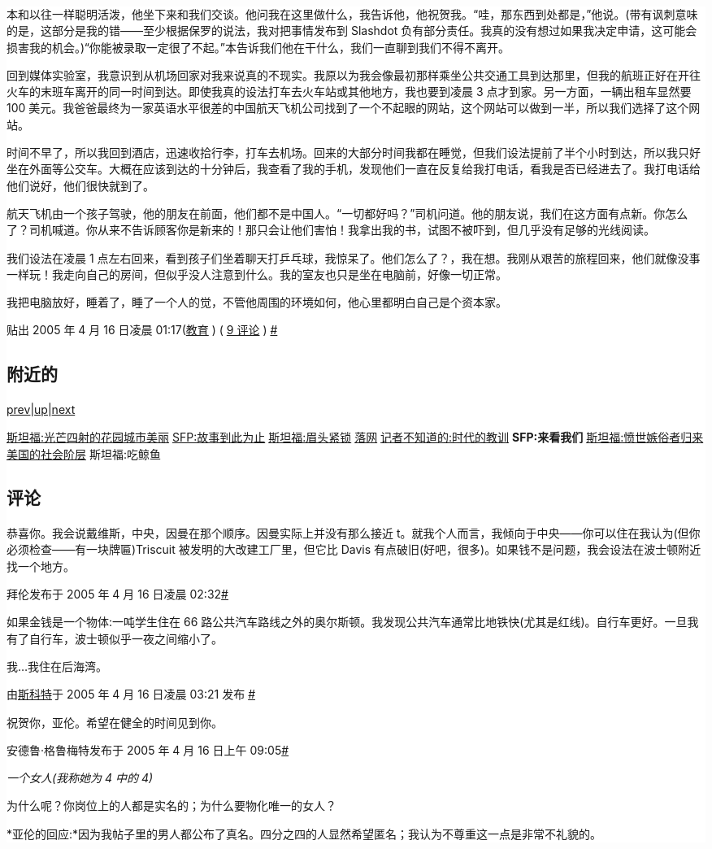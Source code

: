 本和以往一样聪明活泼，他坐下来和我们交谈。他问我在这里做什么，我告诉他，他祝贺我。“哇，那东西到处都是，”他说。(带有讽刺意味的是，这部分是我的错——至少根据保罗的说法，我对把事情发布到 Slashdot 负有部分责任。我真的没有想过如果我决定申请，这可能会损害我的机会。)“你能被录取一定很了不起。”本告诉我们他在干什么，我们一直聊到我们不得不离开。

回到媒体实验室，我意识到从机场回家对我来说真的不现实。我原以为我会像最初那样乘坐公共交通工具到达那里，但我的航班正好在开往火车的末班车离开的同一时间到达。即使我真的设法打车去火车站或其他地方，我也要到凌晨 3 点才到家。另一方面，一辆出租车显然要 100 美元。我爸爸最终为一家英语水平很差的中国航天飞机公司找到了一个不起眼的网站，这个网站可以做到一半，所以我们选择了这个网站。

时间不早了，所以我回到酒店，迅速收拾行李，打车去机场。回来的大部分时间我都在睡觉，但我们设法提前了半个小时到达，所以我只好坐在外面等公交车。大概在应该到达的十分钟后，我查看了我的手机，发现他们一直在反复给我打电话，看我是否已经进去了。我打电话给他们说好，他们很快就到了。

航天飞机由一个孩子驾驶，他的朋友在前面，他们都不是中国人。“一切都好吗？”司机问道。他的朋友说，我们在这方面有点新。你怎么了？司机喊道。你从来不告诉顾客你是新来的！那只会让他们害怕！我拿出我的书，试图不被吓到，但几乎没有足够的光线阅读。

我们设法在凌晨 1 点左右回来，看到孩子们坐着聊天打乒乓球，我惊呆了。他们怎么了？，我在想。我刚从艰苦的旅程回来，他们就像没事一样玩！我走向自己的房间，但似乎没人注意到什么。我的室友也只是坐在电脑前，好像一切正常。

我把电脑放好，睡着了，睡了一个人的觉，不管他周围的环境如何，他心里都明白自己是个资本家。

贴出 2005 年 4 月 16 日凌晨 01:17([教育](cat_education) ) ( [9 评论](#comments) ) [#](001679)

## 附近的

[prev](001677 "What Journalists Don&#8217;t: Lessons from the Times")|[up](./)|[next](001680 "Stanford: The Cynic Returns")

[斯坦福:光芒四射的花园城市美丽](001671)
[SFP:故事到此为止](001672)
[斯坦福:眉头紧锁](001673)
[落网](001675)
[记者不知道的:时代的教训](001677)
**SFP:来看我们**
[斯坦福:愤世嫉俗者归来](001680)
[美国的社会阶层](001686)
斯坦福:吃鲸鱼

## 评论

恭喜你。我会说戴维斯，中央，因曼在那个顺序。因曼实际上并没有那么接近 t。就我个人而言，我倾向于中央——你可以住在我认为(但你必须检查——有一块牌匾)Triscuit 被发明的大改建工厂里，但它比 Davis 有点破旧(好吧，很多)。如果钱不是问题，我会设法在波士顿附近找一个地方。

拜伦发布于 2005 年 4 月 16 日凌晨 02:32[#](#c4833)

如果金钱是一个物体:一吨学生住在 66 路公共汽车路线之外的奥尔斯顿。我发现公共汽车通常比地铁快(尤其是红线)。自行车更好。一旦我有了自行车，波士顿似乎一夜之间缩小了。

我…我住在后海湾。

由[斯科特](http://notabug.com/mt/gorsnikat.cgi?__mode=red;id=4834 "http://www.slowchildren.com/")于 2005 年 4 月 16 日凌晨 03:21 发布 [#](#c4834)

祝贺你，亚伦。希望在健全的时间见到你。

安德鲁·格鲁梅特发布于 2005 年 4 月 16 日上午 09:05[#](#c4835)

*一个女人(我称她为 4 中的 4)*

为什么呢？你岗位上的人都是实名的；为什么要物化唯一的女人？

*亚伦的回应:*因为我帖子里的男人都公布了真名。四分之四的人显然希望匿名；我认为不尊重这一点是非常不礼貌的。
